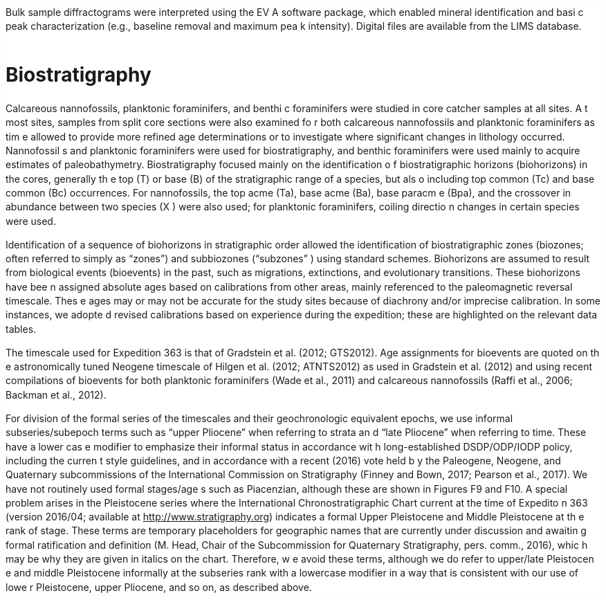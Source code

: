 Bulk sample diffractograms were interpreted using the EV A software package, which enabled mineral identification and basi c peak characterization (e.g., baseline removal and maximum pea k intensity). Digital files are available from the LIMS database.  

# Biostratigraphy  

Calcareous nannofossils, planktonic foraminifers, and benthi c foraminifers were studied in core catcher samples at all sites. A t most sites, samples from split core sections were also examined fo r both calcareous nannofossils and planktonic foraminifers as tim e allowed to provide more refined age determinations or to investigate where significant changes in lithology occurred. Nannofossil s and planktonic foraminifers were used for biostratigraphy, and benthic foraminifers were used mainly to acquire estimates of paleobathymetry. Biostratigraphy focused mainly on the identification o f biostratigraphic horizons (biohorizons) in the cores, generally th e top (T) or base (B) of the stratigraphic range of a species, but als o including top common (Tc) and base common (Bc) occurrences. For nannofossils, the top acme (Ta), base acme (Ba), base paracm e (Bpa), and the crossover in abundance between two species (X ) were  also  used;  for  planktonic  foraminifers,  coiling  directio n changes in certain species were used.  

Identification of a sequence of biohorizons in stratigraphic order allowed the identification of biostratigraphic zones (biozones; often referred to simply as “zones”) and subbiozones (“subzones” ) using standard schemes. Biohorizons are assumed to result from biological events (bioevents) in the past, such as migrations, extinctions, and evolutionary transitions. These biohorizons have bee n assigned absolute ages based on calibrations from other areas, mainly referenced to the paleomagnetic reversal timescale. Thes e ages may or may not be accurate for the study sites because of diachrony and/or imprecise calibration. In some instances, we adopte d revised calibrations based on experience during the expedition; these are highlighted on the relevant data tables.  

The timescale used for Expedition 363 is that of Gradstein et al. (2012; GTS2012). Age assignments for bioevents are quoted on th e astronomically tuned Neogene timescale of Hilgen et al. (2012; ATNTS2012) as used in Gradstein et al. (2012) and using recent compilations of bioevents for both planktonic foraminifers (Wade et al., 2011) and calcareous nannofossils (Raffi et al., 2006; Backman et al., 2012).  

For division of the formal series of the timescales and their geochronologic equivalent epochs, we use informal subseries/subepoch terms such as “upper Pliocene” when referring to strata an d “late Pliocene” when referring to time. These have a lower cas e modifier to emphasize their informal status in accordance wit h long-established DSDP/ODP/IODP policy, including the curren t style guidelines, and in accordance with a recent (2016) vote held b y the Paleogene, Neogene, and Quaternary subcommissions of the International Commission on Stratigraphy (Finney and Bown, 2017; Pearson et al., 2017). We have not routinely used formal stages/age s such as Piacenzian, although these are shown in Figures F9 and F10. A special problem arises in the Pleistocene series where the International Chronostratigraphic Chart current at the time of Expedito n 363 (version 2016/04; available at http://www.stratigraphy.org) indicates a formal Upper Pleistocene and Middle Pleistocene at th e rank of stage. These terms are temporary placeholders for geographic names that are currently under discussion and awaitin g formal ratification and definition (M. Head, Chair of the Subcommission for Quaternary Stratigraphy, pers. comm., 2016), whic h may be why they are given in italics on the chart. Therefore, w e avoid these terms, although we do refer to upper/late Pleistocen e and middle Pleistocene informally at the subseries rank with a lowercase modifier in a way that is consistent with our use of lowe r Pleistocene, upper Pliocene, and so on, as described above.  
